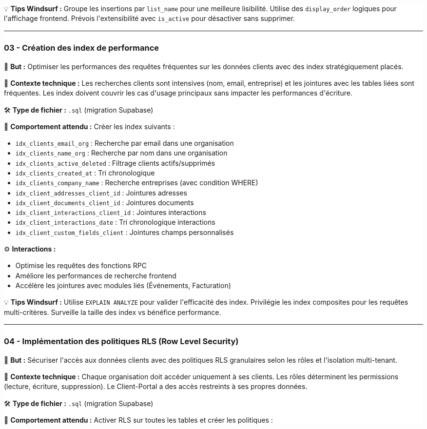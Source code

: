 💡 **Tips Windsurf :** Groupe les insertions par `list_name` pour une meilleure lisibilité. Utilise des `display_order` logiques pour l'affichage frontend. Prévois l'extensibilité avec `is_active` pour désactiver sans supprimer.

---

### 03 - Création des index de performance

🎯 **But :** Optimiser les performances des requêtes fréquentes sur les données clients avec des index stratégiquement placés.

🧠 **Contexte technique :** Les recherches clients sont intensives (nom, email, entreprise) et les jointures avec les tables liées sont fréquentes. Les index doivent couvrir les cas d'usage principaux sans impacter les performances d'écriture.

🛠️ **Type de fichier :** `.sql` (migration Supabase)

🔄 **Comportement attendu :**
Créer les index suivants :
- `idx_clients_email_org` : Recherche par email dans une organisation
- `idx_clients_name_org` : Recherche par nom dans une organisation
- `idx_clients_active_deleted` : Filtrage clients actifs/supprimés
- `idx_clients_created_at` : Tri chronologique
- `idx_clients_company_name` : Recherche entreprises (avec condition WHERE)
- `idx_client_addresses_client_id` : Jointures adresses
- `idx_client_documents_client_id` : Jointures documents
- `idx_client_interactions_client_id` : Jointures interactions
- `idx_client_interactions_date` : Tri chronologique interactions
- `idx_client_custom_fields_client` : Jointures champs personnalisés

⚙️ **Interactions :** 
- Optimise les requêtes des fonctions RPC
- Améliore les performances de recherche frontend
- Accélère les jointures avec modules liés (Événements, Facturation)

💡 **Tips Windsurf :** Utilise `EXPLAIN ANALYZE` pour valider l'efficacité des index. Privilégie les index composites pour les requêtes multi-critères. Surveille la taille des index vs bénéfice performance.

---

### 04 - Implémentation des politiques RLS (Row Level Security)

🎯 **But :** Sécuriser l'accès aux données clients avec des politiques RLS granulaires selon les rôles et l'isolation multi-tenant.

🧠 **Contexte technique :** Chaque organisation doit accéder uniquement à ses clients. Les rôles déterminent les permissions (lecture, écriture, suppression). Le Client-Portal a des accès restreints à ses propres données.

🛠️ **Type de fichier :** `.sql` (migration Supabase)

🔄 **Comportement attendu :**
Activer RLS sur toutes les tables et créer les politiques :

